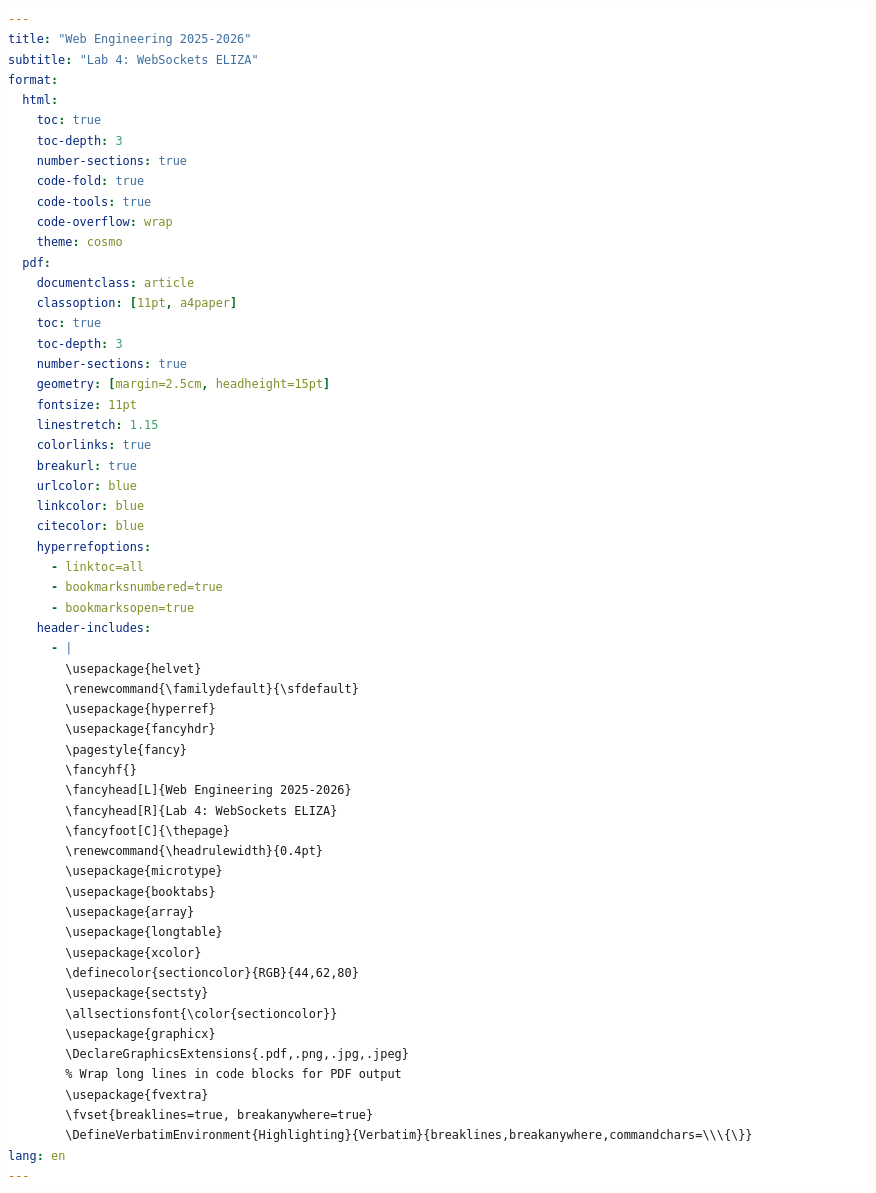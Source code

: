 ```yaml
---
title: "Web Engineering 2025-2026"
subtitle: "Lab 4: WebSockets ELIZA"
format:
  html:
    toc: true
    toc-depth: 3
    number-sections: true
    code-fold: true
    code-tools: true
    code-overflow: wrap
    theme: cosmo
  pdf:
    documentclass: article
    classoption: [11pt, a4paper]
    toc: true
    toc-depth: 3
    number-sections: true
    geometry: [margin=2.5cm, headheight=15pt]
    fontsize: 11pt
    linestretch: 1.15
    colorlinks: true
    breakurl: true
    urlcolor: blue
    linkcolor: blue
    citecolor: blue
    hyperrefoptions:
      - linktoc=all
      - bookmarksnumbered=true
      - bookmarksopen=true
    header-includes:
      - |
        \usepackage{helvet}
        \renewcommand{\familydefault}{\sfdefault}
        \usepackage{hyperref}
        \usepackage{fancyhdr}
        \pagestyle{fancy}
        \fancyhf{}
        \fancyhead[L]{Web Engineering 2025-2026}
        \fancyhead[R]{Lab 4: WebSockets ELIZA}
        \fancyfoot[C]{\thepage}
        \renewcommand{\headrulewidth}{0.4pt}
        \usepackage{microtype}
        \usepackage{booktabs}
        \usepackage{array}
        \usepackage{longtable}
        \usepackage{xcolor}
        \definecolor{sectioncolor}{RGB}{44,62,80}
        \usepackage{sectsty}
        \allsectionsfont{\color{sectioncolor}}
        \usepackage{graphicx}
        \DeclareGraphicsExtensions{.pdf,.png,.jpg,.jpeg}
        % Wrap long lines in code blocks for PDF output
        \usepackage{fvextra}
        \fvset{breaklines=true, breakanywhere=true}
        \DefineVerbatimEnvironment{Highlighting}{Verbatim}{breaklines,breakanywhere,commandchars=\\\{\}}
lang: en
---
```
